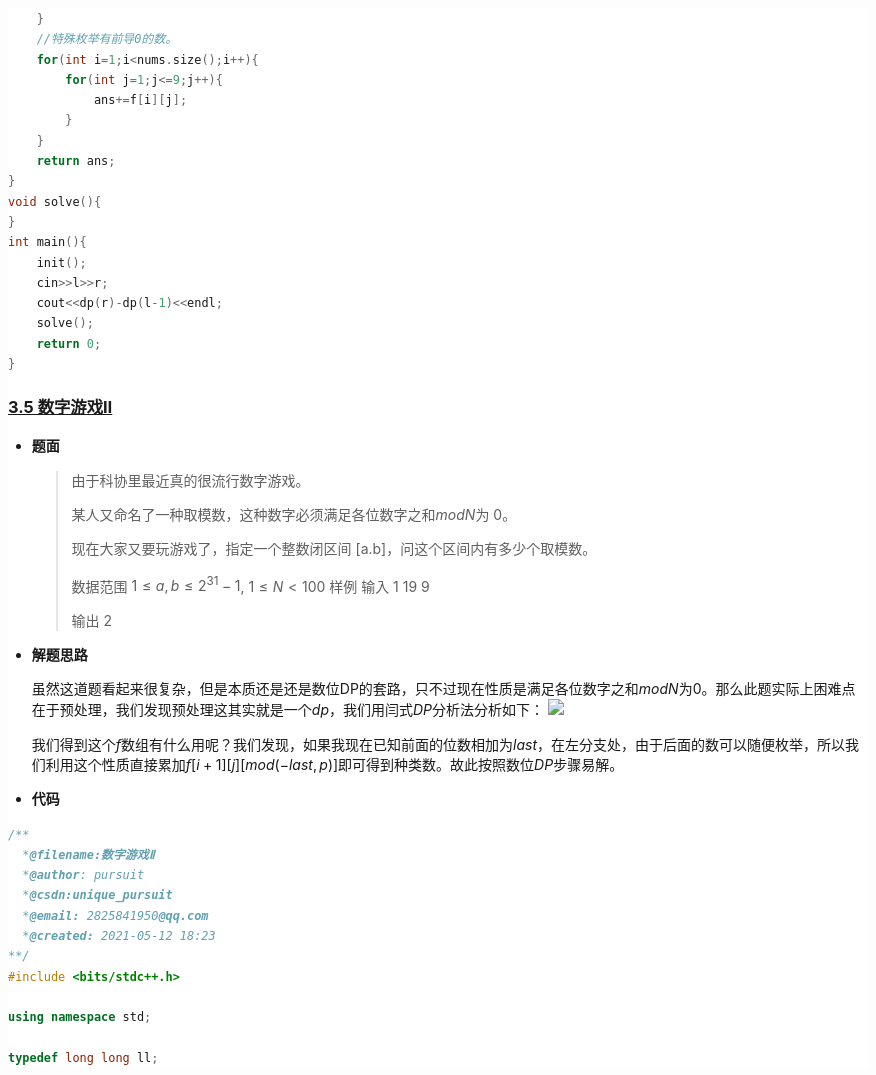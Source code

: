 ```cpp
    }
    //特殊枚举有前导0的数。
    for(int i=1;i<nums.size();i++){
        for(int j=1;j<=9;j++){
            ans+=f[i][j];
        }
    }
    return ans;
}
void solve(){
}
int main(){
    init();
    cin>>l>>r;
    cout<<dp(r)-dp(l-1)<<endl;
    solve();
    return 0;
}
```

  ### [3.5 数字游戏Ⅱ](https://www.acwing.com/activity/content/11/)

* **题面**

	>由于科协里最近真的很流行数字游戏。
	>
	>某人又命名了一种取模数，这种数字必须满足各位数字之和$modN$为 0。
	>
	>现在大家又要玩游戏了，指定一个整数闭区间 [a.b]，问这个区间内有多少个取模数。
	>
	>数据范围
	>$1≤a,b≤2^{31}−1$,
	>$1≤N<100$
	>样例
	>输入
	>1 19 9
	>
	>输出
	>2

* **解题思路**

	虽然这道题看起来很复杂，但是本质还是还是数位DP的套路，只不过现在性质是满足各位数字之和$mod N$为0。那么此题实际上困难点在于预处理，我们发现预处理这其实就是一个$dp$，我们用闫式$DP$分析法分析如下：
	![](https://raw.githubusercontent.com/unique-pure/NewPicGoLibrary/main/img/d9a440fdaf5a847c7cdc37227b76acf5.png)

	我们得到这个$f$数组有什么用呢？我们发现，如果我现在已知前面的位数相加为$last$，在左分支处，由于后面的数可以随便枚举，所以我们利用这个性质直接累加$f[i+1][j][mod(-last,p)]$即可得到种类数。故此按照数位$DP$步骤易解。

* **代码**

```cpp
/**
  *@filename:数字游戏Ⅱ
  *@author: pursuit
  *@csdn:unique_pursuit
  *@email: 2825841950@qq.com
  *@created: 2021-05-12 18:23
**/
#include <bits/stdc++.h>

using namespace std;

typedef long long ll;
```